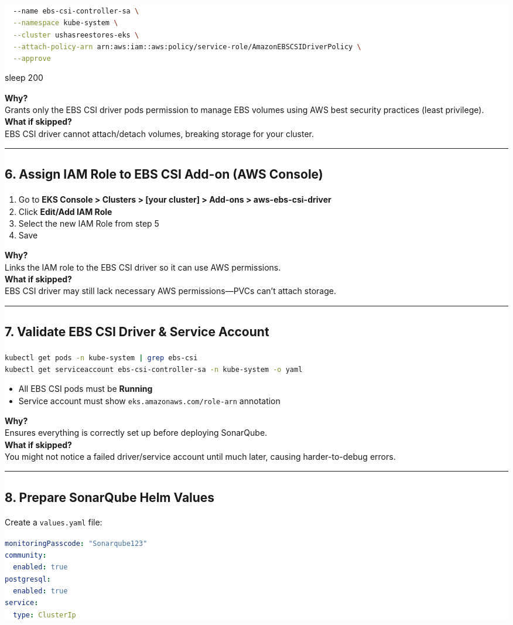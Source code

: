 ```sh
  --name ebs-csi-controller-sa \
  --namespace kube-system \
  --cluster ushasreestores-eks \
  --attach-policy-arn arn:aws:iam::aws:policy/service-role/AmazonEBSCSIDriverPolicy \
  --approve
```
sleep 200

**Why?**\
Grants only the EBS CSI driver pods permission to manage EBS volumes using AWS best security practices (least privilege).\
**What if skipped?**\
EBS CSI driver cannot attach/detach volumes, breaking storage for your cluster.

---

## **6. Assign IAM Role to EBS CSI Add-on (AWS Console)**

1. Go to **EKS Console > Clusters > [your cluster] > Add-ons > aws-ebs-csi-driver**
2. Click **Edit/Add IAM Role**
3. Select the new IAM Role from step 5
4. Save

**Why?**\
Links the IAM role to the EBS CSI driver so it can use AWS permissions.\
**What if skipped?**\
EBS CSI driver may still lack necessary AWS permissions—PVCs can’t attach storage.

---

## **7. Validate EBS CSI Driver & Service Account**

```sh
kubectl get pods -n kube-system | grep ebs-csi
kubectl get serviceaccount ebs-csi-controller-sa -n kube-system -o yaml
```

- All EBS CSI pods must be **Running**
- Service account must show `eks.amazonaws.com/role-arn` annotation

**Why?**\
Ensures everything is correctly set up before deploying SonarQube.\
**What if skipped?**\
You might not notice a failed driver/service account until much later, causing harder-to-debug errors.

---

## **8. Prepare SonarQube Helm Values**

Create a `values.yaml` file:

```yaml
monitoringPasscode: "Sonarqube123"
community:
  enabled: true
postgresql:
  enabled: true
service:
  type: ClusterIp
```
